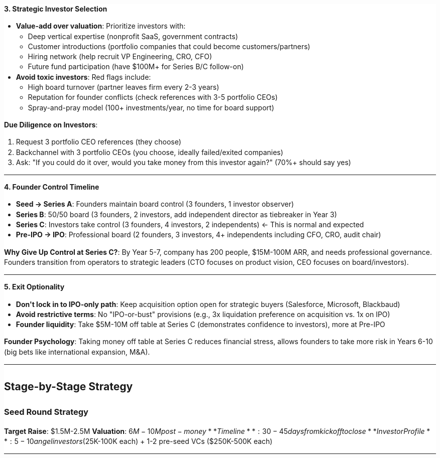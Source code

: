 
**3. Strategic Investor Selection**
- **Value-add over valuation**: Prioritize investors with:
  - Deep vertical expertise (nonprofit SaaS, government contracts)
  - Customer introductions (portfolio companies that could become customers/partners)
  - Hiring network (help recruit VP Engineering, CRO, CFO)
  - Future fund participation (have $100M+ for Series B/C follow-on)
- **Avoid toxic investors**: Red flags include:
  - High board turnover (partner leaves firm every 2-3 years)
  - Reputation for founder conflicts (check references with 3-5 portfolio CEOs)
  - Spray-and-pray model (100+ investments/year, no time for board support)

**Due Diligence on Investors**:
1. Request 3 portfolio CEO references (they choose)
2. Backchannel with 3 portfolio CEOs (you choose, ideally failed/exited companies)
3. Ask: "If you could do it over, would you take money from this investor again?" (70%+ should say yes)

---

**4. Founder Control Timeline**
- **Seed → Series A**: Founders maintain board control (3 founders, 1 investor observer)
- **Series B**: 50/50 board (3 founders, 2 investors, add independent director as tiebreaker in Year 3)
- **Series C**: Investors take control (3 founders, 4 investors, 2 independents) ← This is normal and expected
- **Pre-IPO → IPO**: Professional board (2 founders, 3 investors, 4+ independents including CFO, CRO, audit chair)

**Why Give Up Control at Series C?**: By Year 5-7, company has 200 people, $15M-100M ARR, and needs professional governance. Founders transition from operators to strategic leaders (CTO focuses on product vision, CEO focuses on board/investors).

---

**5. Exit Optionality**
- **Don't lock in to IPO-only path**: Keep acquisition option open for strategic buyers (Salesforce, Microsoft, Blackbaud)
- **Avoid restrictive terms**: No "IPO-or-bust" provisions (e.g., 3x liquidation preference on acquisition vs. 1x on IPO)
- **Founder liquidity**: Take $5M-10M off table at Series C (demonstrates confidence to investors), more at Pre-IPO

**Founder Psychology**: Taking money off table at Series C reduces financial stress, allows founders to take more risk in Years 6-10 (big bets like international expansion, M&A).

---

## Stage-by-Stage Strategy

### Seed Round Strategy

**Target Raise**: $1.5M-2.5M
**Valuation**: $6M-10M post-money
**Timeline**: 30-45 days from kickoff to close
**Investor Profile**: 5-10 angel investors ($25K-100K each) + 1-2 pre-seed VCs ($250K-500K each)

---